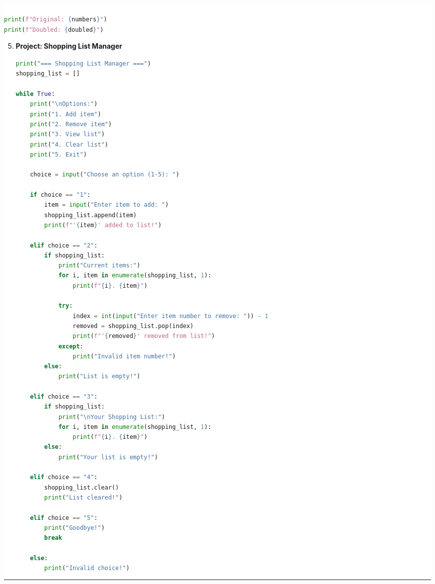    ```python
   
   print(f"Original: {numbers}")
   print(f"Doubled: {doubled}")
   ```

5. **Project: Shopping List Manager**
   ```python
   print("=== Shopping List Manager ===")
   shopping_list = []
   
   while True:
       print("\nOptions:")
       print("1. Add item")
       print("2. Remove item")
       print("3. View list")
       print("4. Clear list")
       print("5. Exit")
       
       choice = input("Choose an option (1-5): ")
       
       if choice == "1":
           item = input("Enter item to add: ")
           shopping_list.append(item)
           print(f"'{item}' added to list!")
       
       elif choice == "2":
           if shopping_list:
               print("Current items:")
               for i, item in enumerate(shopping_list, 1):
                   print(f"{i}. {item}")
               
               try:
                   index = int(input("Enter item number to remove: ")) - 1
                   removed = shopping_list.pop(index)
                   print(f"'{removed}' removed from list!")
               except:
                   print("Invalid item number!")
           else:
               print("List is empty!")
       
       elif choice == "3":
           if shopping_list:
               print("\nYour Shopping List:")
               for i, item in enumerate(shopping_list, 1):
                   print(f"{i}. {item}")
           else:
               print("Your list is empty!")
       
       elif choice == "4":
           shopping_list.clear()
           print("List cleared!")
       
       elif choice == "5":
           print("Goodbye!")
           break
       
       else:
           print("Invalid choice!")
   ```

---